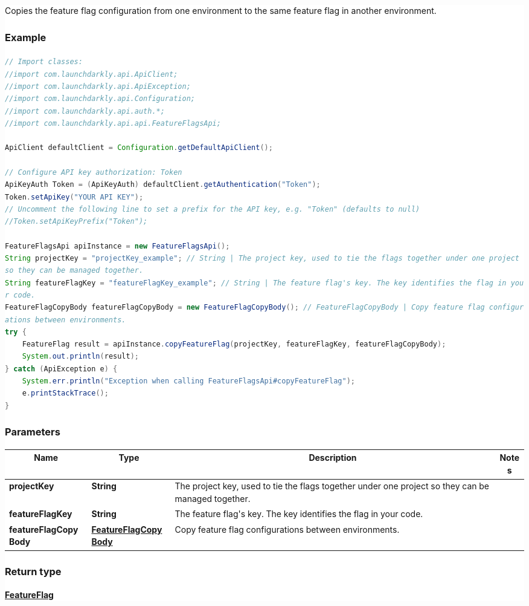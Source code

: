 Copies the feature flag configuration from one environment to the same feature flag in another environment.

### Example
```java
// Import classes:
//import com.launchdarkly.api.ApiClient;
//import com.launchdarkly.api.ApiException;
//import com.launchdarkly.api.Configuration;
//import com.launchdarkly.api.auth.*;
//import com.launchdarkly.api.api.FeatureFlagsApi;

ApiClient defaultClient = Configuration.getDefaultApiClient();

// Configure API key authorization: Token
ApiKeyAuth Token = (ApiKeyAuth) defaultClient.getAuthentication("Token");
Token.setApiKey("YOUR API KEY");
// Uncomment the following line to set a prefix for the API key, e.g. "Token" (defaults to null)
//Token.setApiKeyPrefix("Token");

FeatureFlagsApi apiInstance = new FeatureFlagsApi();
String projectKey = "projectKey_example"; // String | The project key, used to tie the flags together under one project so they can be managed together.
String featureFlagKey = "featureFlagKey_example"; // String | The feature flag's key. The key identifies the flag in your code.
FeatureFlagCopyBody featureFlagCopyBody = new FeatureFlagCopyBody(); // FeatureFlagCopyBody | Copy feature flag configurations between environments.
try {
    FeatureFlag result = apiInstance.copyFeatureFlag(projectKey, featureFlagKey, featureFlagCopyBody);
    System.out.println(result);
} catch (ApiException e) {
    System.err.println("Exception when calling FeatureFlagsApi#copyFeatureFlag");
    e.printStackTrace();
}
```

### Parameters

Name | Type | Description  | Notes
------------- | ------------- | ------------- | -------------
 **projectKey** | **String**| The project key, used to tie the flags together under one project so they can be managed together. |
 **featureFlagKey** | **String**| The feature flag&#39;s key. The key identifies the flag in your code. |
 **featureFlagCopyBody** | [**FeatureFlagCopyBody**](FeatureFlagCopyBody.md)| Copy feature flag configurations between environments. |

### Return type

[**FeatureFlag**](FeatureFlag.md)
